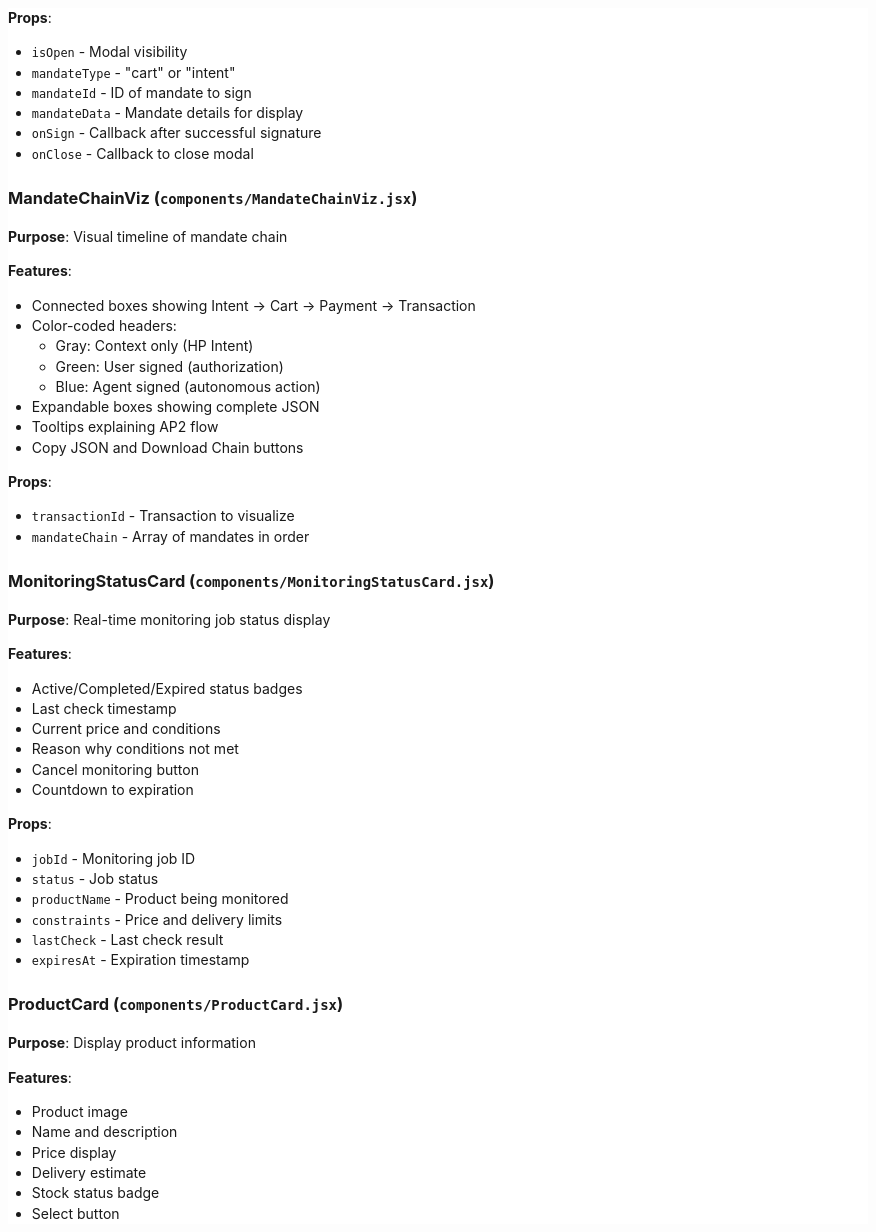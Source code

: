 **Props**:
- `isOpen` - Modal visibility
- `mandateType` - "cart" or "intent"
- `mandateId` - ID of mandate to sign
- `mandateData` - Mandate details for display
- `onSign` - Callback after successful signature
- `onClose` - Callback to close modal

### MandateChainViz (`components/MandateChainViz.jsx`)
**Purpose**: Visual timeline of mandate chain

**Features**:
- Connected boxes showing Intent → Cart → Payment → Transaction
- Color-coded headers:
  - Gray: Context only (HP Intent)
  - Green: User signed (authorization)
  - Blue: Agent signed (autonomous action)
- Expandable boxes showing complete JSON
- Tooltips explaining AP2 flow
- Copy JSON and Download Chain buttons

**Props**:
- `transactionId` - Transaction to visualize
- `mandateChain` - Array of mandates in order

### MonitoringStatusCard (`components/MonitoringStatusCard.jsx`)
**Purpose**: Real-time monitoring job status display

**Features**:
- Active/Completed/Expired status badges
- Last check timestamp
- Current price and conditions
- Reason why conditions not met
- Cancel monitoring button
- Countdown to expiration

**Props**:
- `jobId` - Monitoring job ID
- `status` - Job status
- `productName` - Product being monitored
- `constraints` - Price and delivery limits
- `lastCheck` - Last check result
- `expiresAt` - Expiration timestamp

### ProductCard (`components/ProductCard.jsx`)
**Purpose**: Display product information

**Features**:
- Product image
- Name and description
- Price display
- Delivery estimate
- Stock status badge
- Select button
